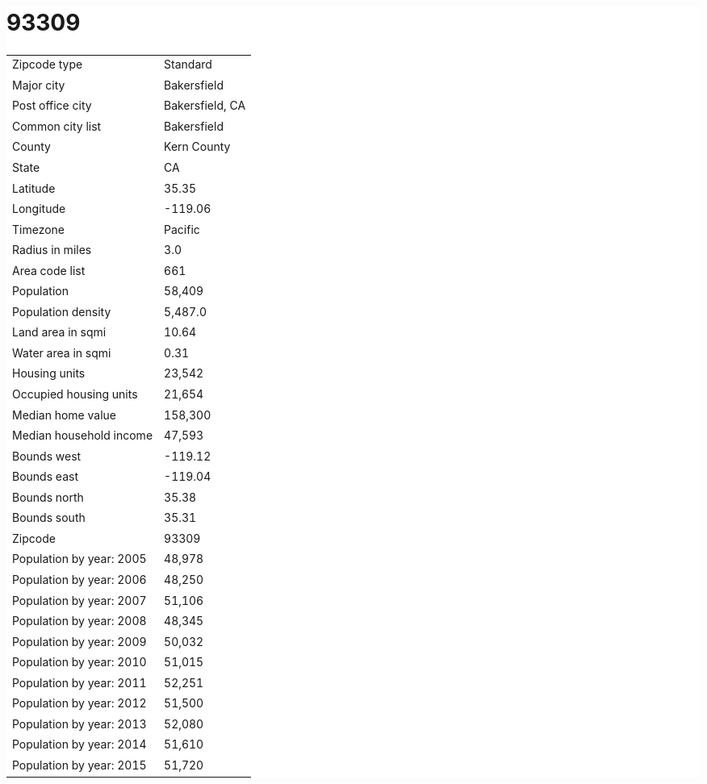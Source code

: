 93309
=====
|||
|--|--|
|Zipcode type|Standard|
|Major city|Bakersfield|
|Post office city|Bakersfield, CA|
|Common city list|Bakersfield|
|County|Kern County|
|State|CA|
|Latitude|35.35|
|Longitude|-119.06|
|Timezone|Pacific|
|Radius in miles|3.0|
|Area code list|661|
|Population|58,409|
|Population density|5,487.0|
|Land area in sqmi|10.64|
|Water area in sqmi|0.31|
|Housing units|23,542|
|Occupied housing units|21,654|
|Median home value|158,300|
|Median household income|47,593|
|Bounds west|-119.12|
|Bounds east|-119.04|
|Bounds north|35.38|
|Bounds south|35.31|
|Zipcode|93309|
|Population by year: 2005|48,978|
|Population by year: 2006|48,250|
|Population by year: 2007|51,106|
|Population by year: 2008|48,345|
|Population by year: 2009|50,032|
|Population by year: 2010|51,015|
|Population by year: 2011|52,251|
|Population by year: 2012|51,500|
|Population by year: 2013|52,080|
|Population by year: 2014|51,610|
|Population by year: 2015|51,720|